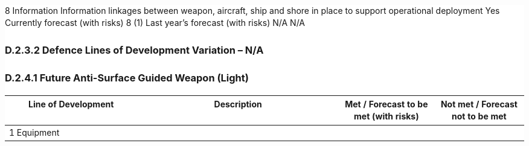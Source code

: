 <td></td>
</tr>
<tr>
<td>
8
</td>
<td>Information</td>
<td>
Information linkages between weapon, aircraft, ship and shore in place to support operational deployment
</td>
<td>
Yes
</td>
<td></td>
</tr>
<tr>
<td></td>
<td colspan="2">Currently forecast (with risks)</td>
<td>
8 (1)
</td>
<td>

</td>
</tr>
<tr>
<td></td>
<td colspan="2">Last year’s forecast (with risks)</td>
<td>
N/A
</td>
<td>
N/A
</td>
</tr>
</tbody>
</table>

### D.2.3.2 Defence Lines of Development Variation – N/A

### D.2.4.1 Future Anti-Surface Guided Weapon (Light)

<table>
<colgroup>
<col style="width: 25%" />
<col style="width: 38%" />
<col style="width: 18%" />
<col style="width: 17%" />
</colgroup>
<thead>
<tr>
<th>Line of Development</th>
<th>Description</th>
<th>Met / Forecast to be met (with risks)</th>
<th>Not met /
Forecast not to be met</th>
</tr>
</thead>
<tbody>
<tr>
<td>1 Equipment</td>
<td>